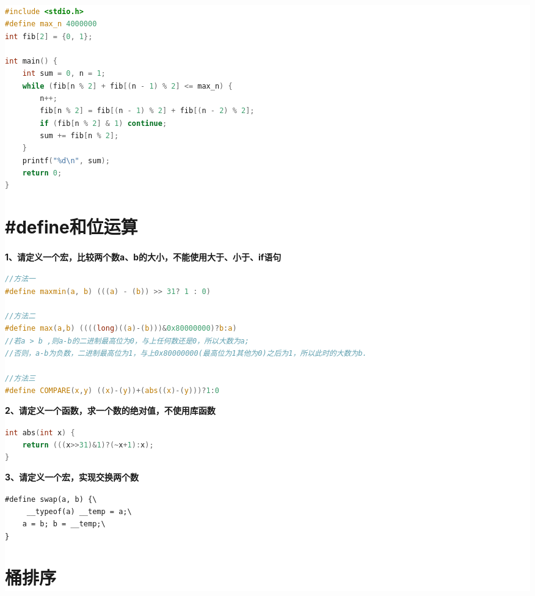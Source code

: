 ```c
#include <stdio.h>
#define max_n 4000000
int fib[2] = {0, 1};

int main() {
    int sum = 0, n = 1;
    while (fib[n % 2] + fib[(n - 1) % 2] <= max_n) {
        n++;
        fib[n % 2] = fib[(n - 1) % 2] + fib[(n - 2) % 2];
        if (fib[n % 2] & 1) continue;
        sum += fib[n % 2];
    }
    printf("%d\n", sum);
    return 0;
}
```

# #define和位运算

**1、请定义一个宏，比较两个数a、b的大小，不能使用大于、小于、if语句** 

```c
//方法一
#define maxmin(a, b) (((a) - (b)) >> 31? 1 : 0) 

//方法二
#define max(a,b) ((((long)((a)-(b)))&0x80000000)?b:a) 
//若a > b ,则a-b的二进制最高位为0，与上任何数还是0，所以大数为a;
//否则，a-b为负数，二进制最高位为1，与上0x80000000(最高位为1其他为0)之后为1，所以此时的大数为b. 

//方法三
#define COMPARE(x,y) ((x)-(y))+(abs((x)-(y)))?1:0
```

**2、请定义一个函数，求一个数的绝对值，不使用库函数**

```c
int abs(int x) {
    return (((x>>31)&1)?(~x+1):x);
}
```

**3、请定义一个宏，实现交换两个数**

```
#define swap(a, b) {\
     __typeof(a) __temp = a;\
    a = b; b = __temp;\
}
```

# 桶排序
